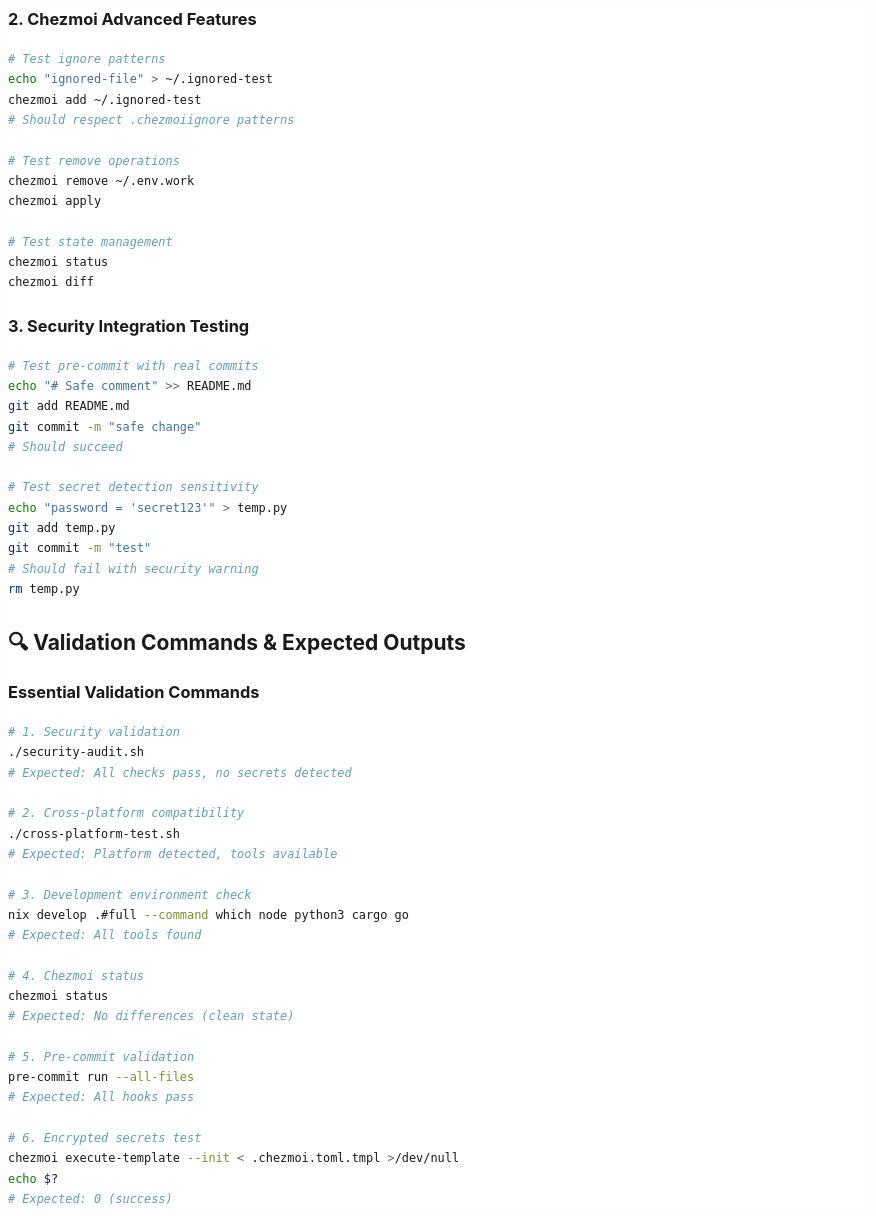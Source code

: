 ### 2. Chezmoi Advanced Features
```bash
# Test ignore patterns
echo "ignored-file" > ~/.ignored-test
chezmoi add ~/.ignored-test
# Should respect .chezmoiignore patterns

# Test remove operations
chezmoi remove ~/.env.work
chezmoi apply

# Test state management
chezmoi status
chezmoi diff
```

### 3. Security Integration Testing
```bash
# Test pre-commit with real commits
echo "# Safe comment" >> README.md
git add README.md
git commit -m "safe change"
# Should succeed

# Test secret detection sensitivity
echo "password = 'secret123'" > temp.py
git add temp.py
git commit -m "test"
# Should fail with security warning
rm temp.py
```

## 🔍 Validation Commands & Expected Outputs

### Essential Validation Commands
```bash
# 1. Security validation
./security-audit.sh
# Expected: All checks pass, no secrets detected

# 2. Cross-platform compatibility
./cross-platform-test.sh  
# Expected: Platform detected, tools available

# 3. Development environment check
nix develop .#full --command which node python3 cargo go
# Expected: All tools found

# 4. Chezmoi status
chezmoi status
# Expected: No differences (clean state)

# 5. Pre-commit validation
pre-commit run --all-files
# Expected: All hooks pass

# 6. Encrypted secrets test
chezmoi execute-template --init < .chezmoi.toml.tmpl >/dev/null
echo $?
# Expected: 0 (success)
```
